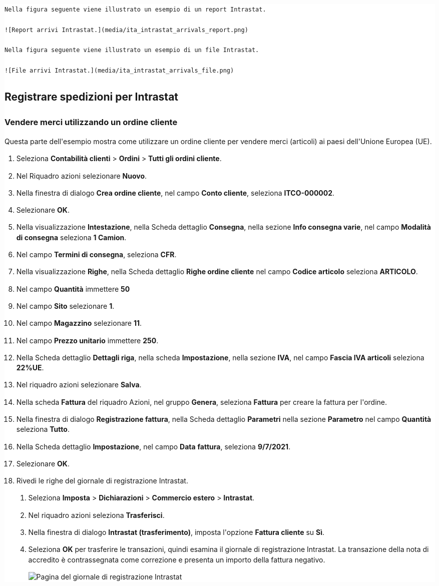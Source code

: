     Nella figura seguente viene illustrato un esempio di un report Intrastat.

    ![Report arrivi Intrastat.](media/ita_intrastat_arrivals_report.png)

    Nella figura seguente viene illustrato un esempio di un file Intrastat.

    ![File arrivi Intrastat.](media/ita_intrastat_arrivals_file.png)

## <a name="post-dispatches-for-intrastat"></a>Registrare spedizioni per Intrastat

### <a name="sell-goods-by-using-a-sales-order"></a>Vendere merci utilizzando un ordine cliente

Questa parte dell'esempio mostra come utilizzare un ordine cliente per vendere merci (articoli) ai paesi dell'Unione Europea (UE).

1. Seleziona **Contabilità clienti** > **Ordini** > **Tutti gli ordini cliente**.
2. Nel Riquadro azioni selezionare **Nuovo**.
3. Nella finestra di dialogo **Crea ordine cliente**, nel campo **Conto cliente**, seleziona **ITCO-000002**.
4. Selezionare **OK**.
5. Nella visualizzazione **Intestazione**, nella Scheda dettaglio **Consegna**, nella sezione **Info consegna varie**, nel campo **Modalità di consegna** seleziona **1 Camion**.
6. Nel campo **Termini di consegna**, seleziona **CFR**.
7. Nella visualizzazione **Righe**, nella Scheda dettaglio **Righe ordine cliente** nel campo **Codice articolo** seleziona **ARTICOLO**.
8. Nel campo **Quantità** immettere **50**
9. Nel campo **Sito** selezionare **1**.
10. Nel campo **Magazzino** selezionare **11**.
11. Nel campo **Prezzo unitario** immettere **250**.
12. Nella Scheda dettaglio **Dettagli riga**, nella scheda **Impostazione**, nella sezione **IVA**, nel campo **Fascia IVA articoli** seleziona **22%UE**.
13. Nel riquadro azioni selezionare **Salva**.
14. Nella scheda **Fattura** del riquadro Azioni, nel gruppo **Genera**, seleziona **Fattura** per creare la fattura per l'ordine.
15. Nella finestra di dialogo **Registrazione fattura**, nella Scheda dettaglio **Parametri** nella sezione **Parametro** nel campo **Quantità** seleziona **Tutto**.
16. Nella Scheda dettaglio **Impostazione**, nel campo **Data** **fattura**, seleziona **9/7/2021**.
17. Selezionare **OK**.
18. Rivedi le righe del giornale di registrazione Intrastat.

    1. Seleziona **Imposta** > **Dichiarazioni** > **Commercio estero** > **Intrastat**.
    2. Nel riquadro azioni seleziona **Trasferisci**.
    3. Nella finestra di dialogo **Intrastat (trasferimento)**, imposta l'opzione **Fattura cliente** su **Sì**.
    4. Seleziona **OK** per trasferire le transazioni, quindi esamina il giornale di registrazione Intrastat. La transazione della nota di accredito è contrassegnata come correzione e presenta un importo della fattura negativo.

        ![Pagina del giornale di registrazione Intrastat](media/ita_intrastat_journal_sales_order.png)
